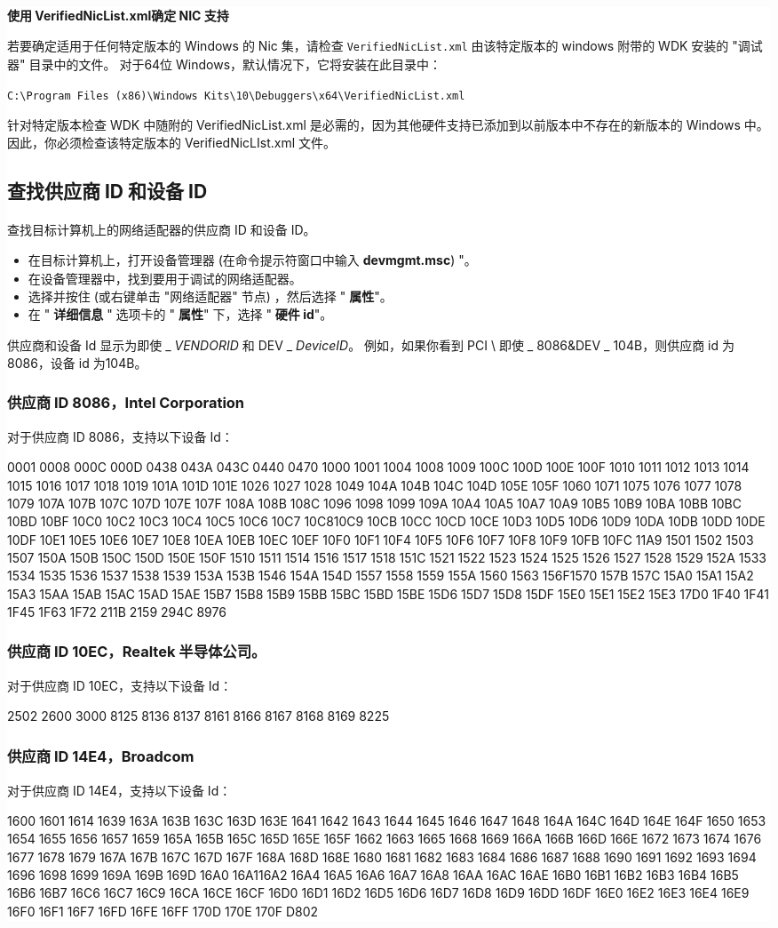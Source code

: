 **使用 VerifiedNicList.xml确定 NIC 支持**  

若要确定适用于任何特定版本的 Windows 的 Nic 集，请检查 `VerifiedNicList.xml` 由该特定版本的 windows 附带的 WDK 安装的 "调试器" 目录中的文件。 对于64位 Windows，默认情况下，它将安装在此目录中：

`C:\Program Files (x86)\Windows Kits\10\Debuggers\x64\VerifiedNicList.xml`

针对特定版本检查 WDK 中随附的 VerifiedNicList.xml 是必需的，因为其他硬件支持已添加到以前版本中不存在的新版本的 Windows 中。  因此，你必须检查该特定版本的 VerifiedNicLIst.xml 文件。

## <a name="finding-the-vendor-id-and-device-id"></a>查找供应商 ID 和设备 ID

查找目标计算机上的网络适配器的供应商 ID 和设备 ID。

- 在目标计算机上，打开设备管理器 (在命令提示符窗口中输入 **devmgmt.msc**) "。
- 在设备管理器中，找到要用于调试的网络适配器。
- 选择并按住 (或右键单击 "网络适配器" 节点) ，然后选择 " **属性**"。
- 在 " **详细信息** " 选项卡的 " **属性**" 下，选择 " **硬件 id**"。

供应商和设备 Id 显示为即使 \_ *VENDORID* 和 DEV \_ *DeviceID*。 例如，如果你看到 PCI \\ 即使 \_ 8086&DEV \_ 104B，则供应商 id 为8086，设备 id 为104B。

### <a name="vendor-id-8086-intel-corporation"></a>供应商 ID 8086，Intel Corporation

对于供应商 ID 8086，支持以下设备 Id：

0001 0008 000C 000D 0438 043A 043C 0440 0470 1000 1001 1004 1008 1009 100C 100D 100E 100F 1010 1011 1012 1013 1014 1015 1016 1017 1018 1019 101A 101D 101E 1026 1027 1028 1049 104A 104B 104C 104D 105E 105F 1060 1071 1075 1076 1077 1078 1079 107A 107B 107C 107D 107E 107F 108A 108B 108C 1096 1098 1099 109A 10A4 10A5 10A7 10A9 10B5 10B9 10BA 10BB 10BC 10BD 10BF 10C0 10C2 10C3 10C4 10C5 10C6 10C7 10C810C9 10CB 10CC 10CD 10CE 10D3 10D5 10D6 10D9 10DA 10DB 10DD 10DE 10DF 10E1 10E5 10E6 10E7 10E8 10EA 10EB 10EC 10EF 10F0 10F1 10F4 10F5 10F6 10F7 10F8 10F9 10FB 10FC 11A9 1501 1502 1503 1507 150A 150B 150C 150D 150E 150F 1510 1511 1514 1516 1517 1518 151C 1521 1522 1523 1524 1525 1526 1527 1528 1529 152A 1533 1534 1535 1536 1537 1538 1539 153A 153B 1546 154A 154D 1557 1558 1559 155A 1560 1563 156F1570 157B 157C 15A0 15A1 15A2 15A3 15AA 15AB 15AC 15AD 15AE 15B7 15B8 15B9 15BB 15BC 15BD 15BE 15D6 15D7 15D8 15DF 15E0 15E1 15E2 15E3 17D0 1F40 1F41 1F45 1F63 1F72 211B 2159 294C 8976

### <a name="vendor-id-10ec-realtek-semiconductor-corp"></a>供应商 ID 10EC，Realtek 半导体公司。

对于供应商 ID 10EC，支持以下设备 Id：

2502 2600 3000 8125 8136 8137 8161 8166 8167 8168 8169 8225

### <a name="vendor-id-14e4-broadcom"></a>供应商 ID 14E4，Broadcom

对于供应商 ID 14E4，支持以下设备 Id：

1600 1601 1614 1639 163A 163B 163C 163D 163E 1641 1642 1643 1644 1645 1646 1647 1648 164A 164C 164D 164E 164F 1650 1653 1654 1655 1656 1657 1659 165A 165B 165C 165D 165E 165F 1662 1663 1665 1668 1669 166A 166B 166D 166E 1672 1673 1674 1676 1677 1678 1679 167A 167B 167C 167D 167F 168A 168D 168E 1680 1681 1682 1683 1684 1686 1687 1688 1690 1691 1692 1693 1694 1696 1698 1699 169A 169B 169D 16A0 16A116A2 16A4 16A5 16A6 16A7 16A8 16AA 16AC 16AE 16B0 16B1 16B2 16B3 16B4 16B5 16B6 16B7 16C6 16C7 16C9 16CA 16CE 16CF 16D0 16D1 16D2 16D5 16D6 16D7 16D8 16D9 16DD 16DF 16E0 16E2 16E3 16E4 16E9 16F0 16F1 16F7 16FD 16FE 16FF 170D 170E 170F D802
